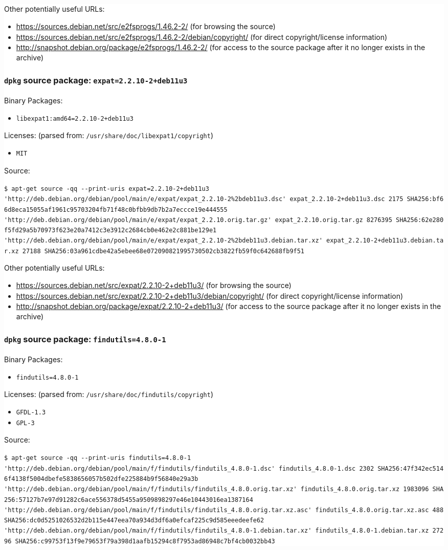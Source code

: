 Other potentially useful URLs:

- https://sources.debian.net/src/e2fsprogs/1.46.2-2/ (for browsing the source)
- https://sources.debian.net/src/e2fsprogs/1.46.2-2/debian/copyright/ (for direct copyright/license information)
- http://snapshot.debian.org/package/e2fsprogs/1.46.2-2/ (for access to the source package after it no longer exists in the archive)

### `dpkg` source package: `expat=2.2.10-2+deb11u3`

Binary Packages:

- `libexpat1:amd64=2.2.10-2+deb11u3`

Licenses: (parsed from: `/usr/share/doc/libexpat1/copyright`)

- `MIT`

Source:

```console
$ apt-get source -qq --print-uris expat=2.2.10-2+deb11u3
'http://deb.debian.org/debian/pool/main/e/expat/expat_2.2.10-2%2bdeb11u3.dsc' expat_2.2.10-2+deb11u3.dsc 2175 SHA256:bf66d8eca15055af1961c95703204fb71f48c0bfbb9db7b2a7eccce19e444555
'http://deb.debian.org/debian/pool/main/e/expat/expat_2.2.10.orig.tar.gz' expat_2.2.10.orig.tar.gz 8276395 SHA256:62e280f5fd29a5b70973f623e20a7412c3e3912c2684cb0e462e2c881be129e1
'http://deb.debian.org/debian/pool/main/e/expat/expat_2.2.10-2%2bdeb11u3.debian.tar.xz' expat_2.2.10-2+deb11u3.debian.tar.xz 27188 SHA256:03a961cdbe42a5ebee68e072090821995730502cb3822fb59f0c642688fb9f51
```

Other potentially useful URLs:

- https://sources.debian.net/src/expat/2.2.10-2+deb11u3/ (for browsing the source)
- https://sources.debian.net/src/expat/2.2.10-2+deb11u3/debian/copyright/ (for direct copyright/license information)
- http://snapshot.debian.org/package/expat/2.2.10-2+deb11u3/ (for access to the source package after it no longer exists in the archive)

### `dpkg` source package: `findutils=4.8.0-1`

Binary Packages:

- `findutils=4.8.0-1`

Licenses: (parsed from: `/usr/share/doc/findutils/copyright`)

- `GFDL-1.3`
- `GPL-3`

Source:

```console
$ apt-get source -qq --print-uris findutils=4.8.0-1
'http://deb.debian.org/debian/pool/main/f/findutils/findutils_4.8.0-1.dsc' findutils_4.8.0-1.dsc 2302 SHA256:47f342ec5146f4138f5004dbefe5838656057b502dfe225884b9f56840e29a3b
'http://deb.debian.org/debian/pool/main/f/findutils/findutils_4.8.0.orig.tar.xz' findutils_4.8.0.orig.tar.xz 1983096 SHA256:57127b7e97d91282c6ace556378d5455a9509898297e46e10443016ea1387164
'http://deb.debian.org/debian/pool/main/f/findutils/findutils_4.8.0.orig.tar.xz.asc' findutils_4.8.0.orig.tar.xz.asc 488 SHA256:dc0d5251026532d2b115e447eea70a934d3df6a0efcaf225c9d585eeedeefe62
'http://deb.debian.org/debian/pool/main/f/findutils/findutils_4.8.0-1.debian.tar.xz' findutils_4.8.0-1.debian.tar.xz 27296 SHA256:c99753f13f9e79653f79a398d1aafb15294c8f7953ad86948c7bf4cb0032bb43
```
